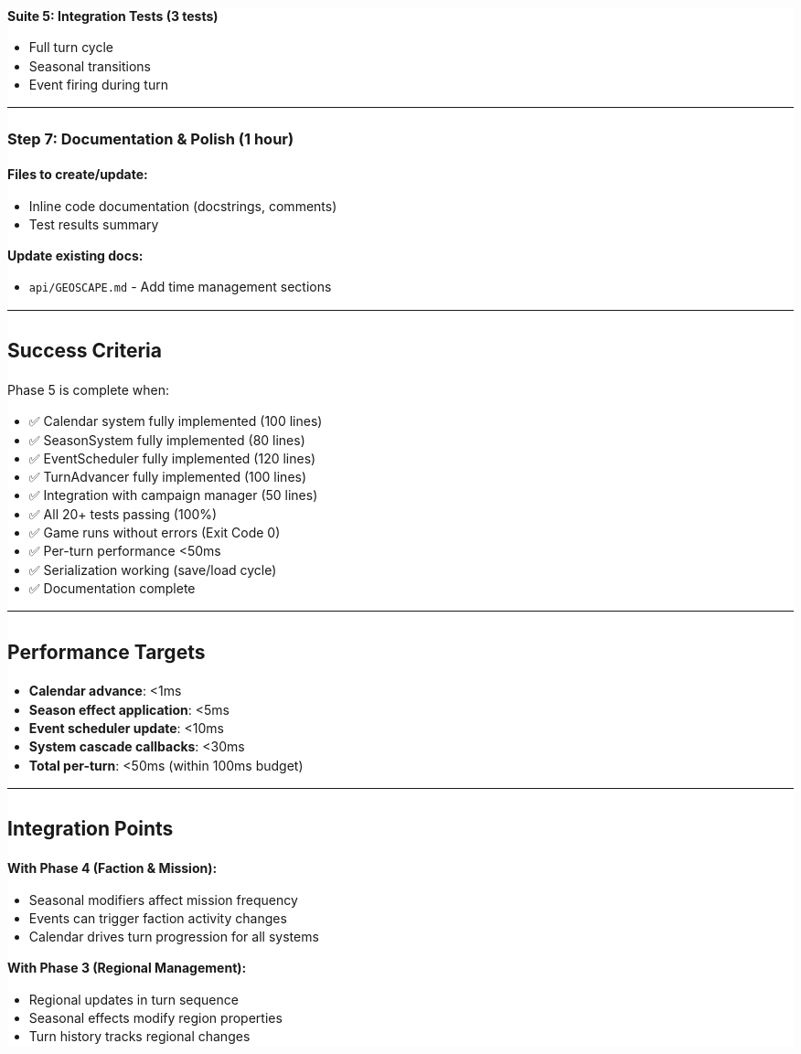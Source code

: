 **Suite 5: Integration Tests (3 tests)**
- Full turn cycle
- Seasonal transitions
- Event firing during turn

---

### Step 7: Documentation & Polish (1 hour)

**Files to create/update:**
- Inline code documentation (docstrings, comments)
- Test results summary

**Update existing docs:**
- `api/GEOSCAPE.md` - Add time management sections

---

## Success Criteria

Phase 5 is complete when:

- ✅ Calendar system fully implemented (100 lines)
- ✅ SeasonSystem fully implemented (80 lines)
- ✅ EventScheduler fully implemented (120 lines)
- ✅ TurnAdvancer fully implemented (100 lines)
- ✅ Integration with campaign manager (50 lines)
- ✅ All 20+ tests passing (100%)
- ✅ Game runs without errors (Exit Code 0)
- ✅ Per-turn performance <50ms
- ✅ Serialization working (save/load cycle)
- ✅ Documentation complete

---

## Performance Targets

- **Calendar advance**: <1ms
- **Season effect application**: <5ms
- **Event scheduler update**: <10ms
- **System cascade callbacks**: <30ms
- **Total per-turn**: <50ms (within 100ms budget)

---

## Integration Points

**With Phase 4 (Faction & Mission):**
- Seasonal modifiers affect mission frequency
- Events can trigger faction activity changes
- Calendar drives turn progression for all systems

**With Phase 3 (Regional Management):**
- Regional updates in turn sequence
- Seasonal effects modify region properties
- Turn history tracks regional changes
